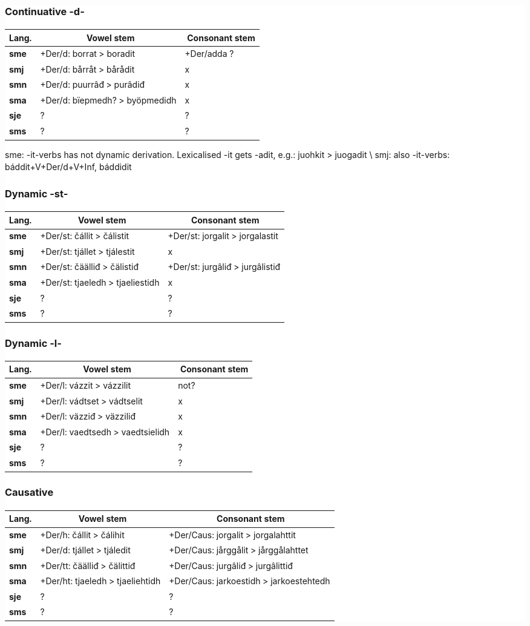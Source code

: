 ### Continuative -d-

|   Lang.  |  Vowel stem                  | Consonant stem 
| --- | --- | --- 
|  **sme** | +Der/d: borrat > boradit      |  +Der/adda ?             
|  **smj** | +Der/d: bårråt > bårådit      |  x             
|  **smn** | +Der/d: puurrâđ > purâdiđ     |  x     		   
|  **sma** | +Der/d: bïepmedh? > byöpmedidh|  x             
|  **sje** | ?                             | ?              
|  **sms** | ?                             | ?              

sme: -it-verbs has not dynamic derivation. Lexicalised -it gets -adit, e.g.: juohkit > juogadit  \\
smj: also -it-verbs: báddit+V+Der/d+V+Inf, báddidit

### Dynamic -st-
|   Lang.  |  Vowel stem                  | Consonant stem 
| --- | --- | --- 
|  **sme** | +Der/st: čállit > čálistit      | +Der/st: jorgalit > jorgalastit           
|  **smj** | +Der/st: tjállet > tjálestit      |  x           
|  **smn** | +Der/st: čäälliđ > čälistiđ     | +Der/st: jurgâliđ > jurgâlistiđ    	   
|  **sma** | +Der/st: tjaeledh > tjaeliestidh|  x           
|  **sje** | ?                             | ?              
|  **sms** | ?                             | ?              

### Dynamic -l-
|   Lang.  |  Vowel stem                  | Consonant stem
| --- | --- | --- 
|  **sme** | +Der/l: vázzit > vázzilit      |  not?           
|  **smj** | +Der/l: vádtset > vádtselit      |  x         
|  **smn** | +Der/l: väzziđ > väzziliđ     |  x     		  
|  **sma** | +Der/l: vaedtsedh > vaedtsielidh|  x          
|  **sje** | ?                             | ?             
|  **sms** | ?                             | ?             

### Causative
|   Lang.  |  Vowel stem                  | Consonant stem 
| --- | --- | --- 
|  **sme** | +Der/h: čállit > čálihit      | +Der/Caus: jorgalit > jorgalahttit 
|  **smj** | +Der/d: tjállet > tjáledit    | +Der/Caus: jårggålit > jårggålahttet 
|  **smn** | +Der/tt: čäälliđ > čälittiđ     |  +Der/Caus: jurgâliđ > jurgâlittiđ 
|  **sma** | +Der/ht: tjaeledh > tjaeliehtidh|  +Der/Caus: jarkoestidh > jarkoestehtedh
|  **sje** | ?                             | ?              
|  **sms** | ?                             | ?              

